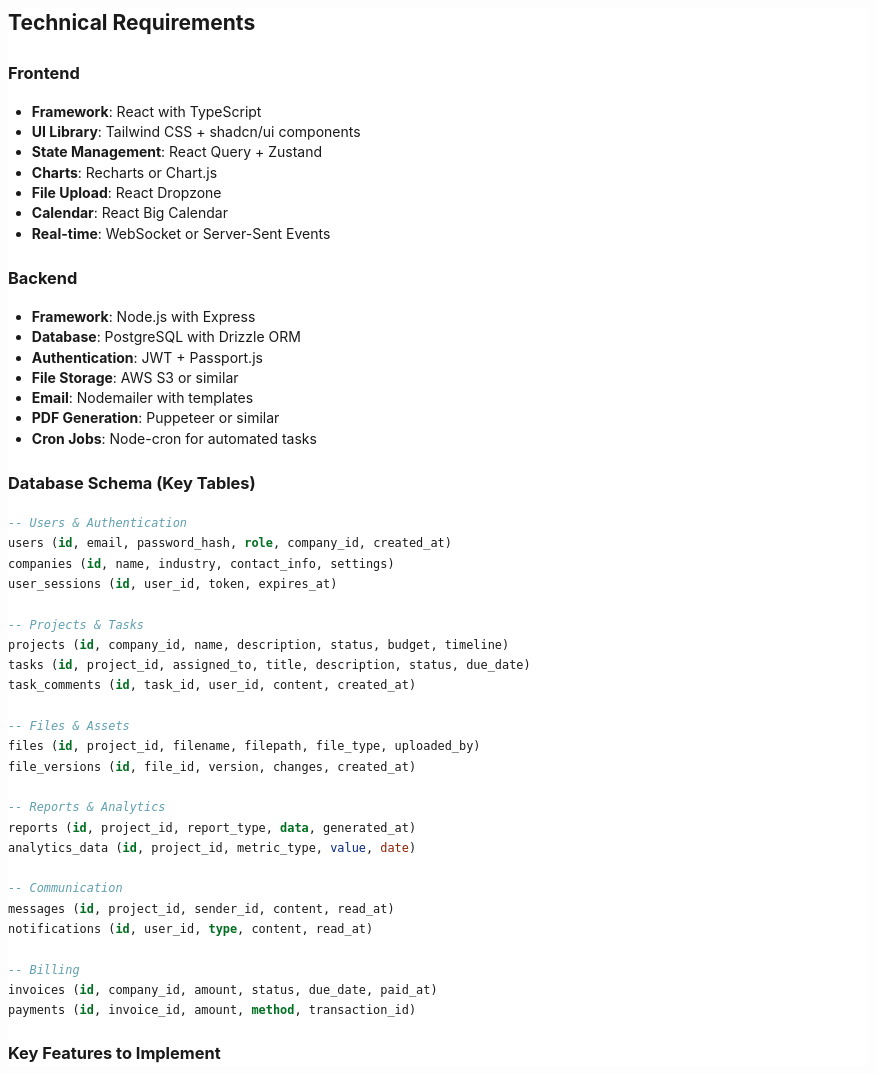 ## Technical Requirements

### Frontend
- **Framework**: React with TypeScript
- **UI Library**: Tailwind CSS + shadcn/ui components
- **State Management**: React Query + Zustand
- **Charts**: Recharts or Chart.js
- **File Upload**: React Dropzone
- **Calendar**: React Big Calendar
- **Real-time**: WebSocket or Server-Sent Events

### Backend
- **Framework**: Node.js with Express
- **Database**: PostgreSQL with Drizzle ORM
- **Authentication**: JWT + Passport.js
- **File Storage**: AWS S3 or similar
- **Email**: Nodemailer with templates
- **PDF Generation**: Puppeteer or similar
- **Cron Jobs**: Node-cron for automated tasks

### Database Schema (Key Tables)
```sql
-- Users & Authentication
users (id, email, password_hash, role, company_id, created_at)
companies (id, name, industry, contact_info, settings)
user_sessions (id, user_id, token, expires_at)

-- Projects & Tasks
projects (id, company_id, name, description, status, budget, timeline)
tasks (id, project_id, assigned_to, title, description, status, due_date)
task_comments (id, task_id, user_id, content, created_at)

-- Files & Assets
files (id, project_id, filename, filepath, file_type, uploaded_by)
file_versions (id, file_id, version, changes, created_at)

-- Reports & Analytics
reports (id, project_id, report_type, data, generated_at)
analytics_data (id, project_id, metric_type, value, date)

-- Communication
messages (id, project_id, sender_id, content, read_at)
notifications (id, user_id, type, content, read_at)

-- Billing
invoices (id, company_id, amount, status, due_date, paid_at)
payments (id, invoice_id, amount, method, transaction_id)
```

### Key Features to Implement
